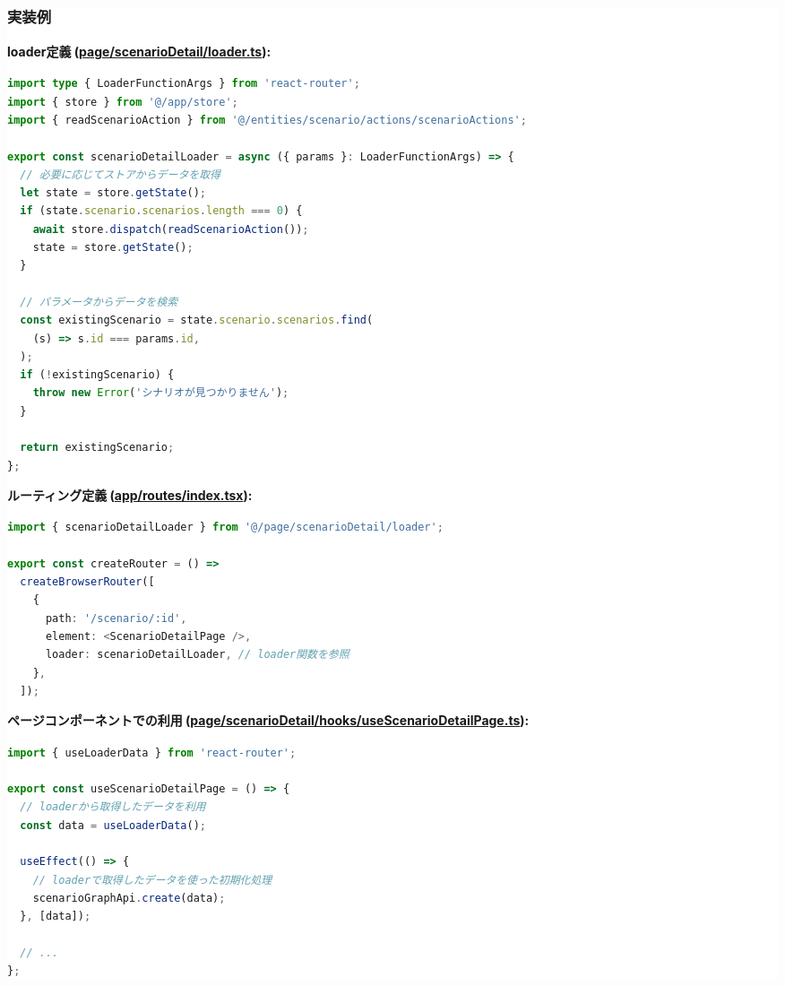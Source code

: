 ### 実装例

**loader定義 ([page/scenarioDetail/loader.ts](src/page/scenarioDetail/loader.ts)):**

```typescript
import type { LoaderFunctionArgs } from 'react-router';
import { store } from '@/app/store';
import { readScenarioAction } from '@/entities/scenario/actions/scenarioActions';

export const scenarioDetailLoader = async ({ params }: LoaderFunctionArgs) => {
  // 必要に応じてストアからデータを取得
  let state = store.getState();
  if (state.scenario.scenarios.length === 0) {
    await store.dispatch(readScenarioAction());
    state = store.getState();
  }

  // パラメータからデータを検索
  const existingScenario = state.scenario.scenarios.find(
    (s) => s.id === params.id,
  );
  if (!existingScenario) {
    throw new Error('シナリオが見つかりません');
  }

  return existingScenario;
};
```

**ルーティング定義 ([app/routes/index.tsx](src/app/routes/index.tsx)):**

```typescript
import { scenarioDetailLoader } from '@/page/scenarioDetail/loader';

export const createRouter = () =>
  createBrowserRouter([
    {
      path: '/scenario/:id',
      element: <ScenarioDetailPage />,
      loader: scenarioDetailLoader, // loader関数を参照
    },
  ]);
```

**ページコンポーネントでの利用 ([page/scenarioDetail/hooks/useScenarioDetailPage.ts](src/page/scenarioDetail/hooks/useScenarioDetailPage.ts)):**

```typescript
import { useLoaderData } from 'react-router';

export const useScenarioDetailPage = () => {
  // loaderから取得したデータを利用
  const data = useLoaderData();

  useEffect(() => {
    // loaderで取得したデータを使った初期化処理
    scenarioGraphApi.create(data);
  }, [data]);

  // ...
};
```

